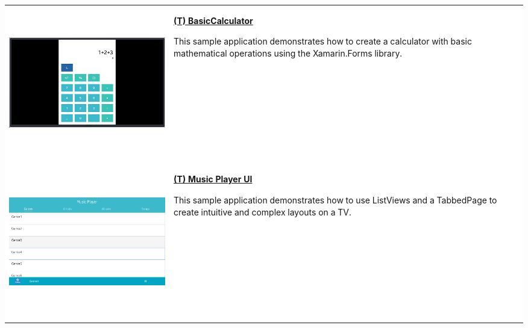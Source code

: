 <div class="tabcontent" id="TV">
<table>
	<tbody>
		<tr>
			<td>
			<p><img alt="" height="225" src="media/tv19basiccalculator.png" width="400" /></p>
			</td>
			<td>
			<p><a href="https://github.com/Samsung/Tizen-CSharp-Samples/tree/master/TV/BasicCalculator" target="_blank"><strong>(T) BasicCalculator</strong></a></p>
			<p>This sample application demonstrates how to create a calculator with basic mathematical operations using the Xamarin.Forms library.</p>
			</td>
		</tr>
		<tr>
			<td>
			<p><img alt="" height="225" src="media/tv1musicplayerui.png" width="400" /></p>
			</td>
			<td>
			<p><a href="https://github.com/Samsung/Tizen-CSharp-Samples/tree/master/TV/MusicPlayerUI" target="_blank"><strong>(T) Music Player UI</strong></a></p>
			<p>This sample application demonstrates how to use ListViews and a TabbedPage to create intuitive and complex layouts on a TV.</p>
			</td>